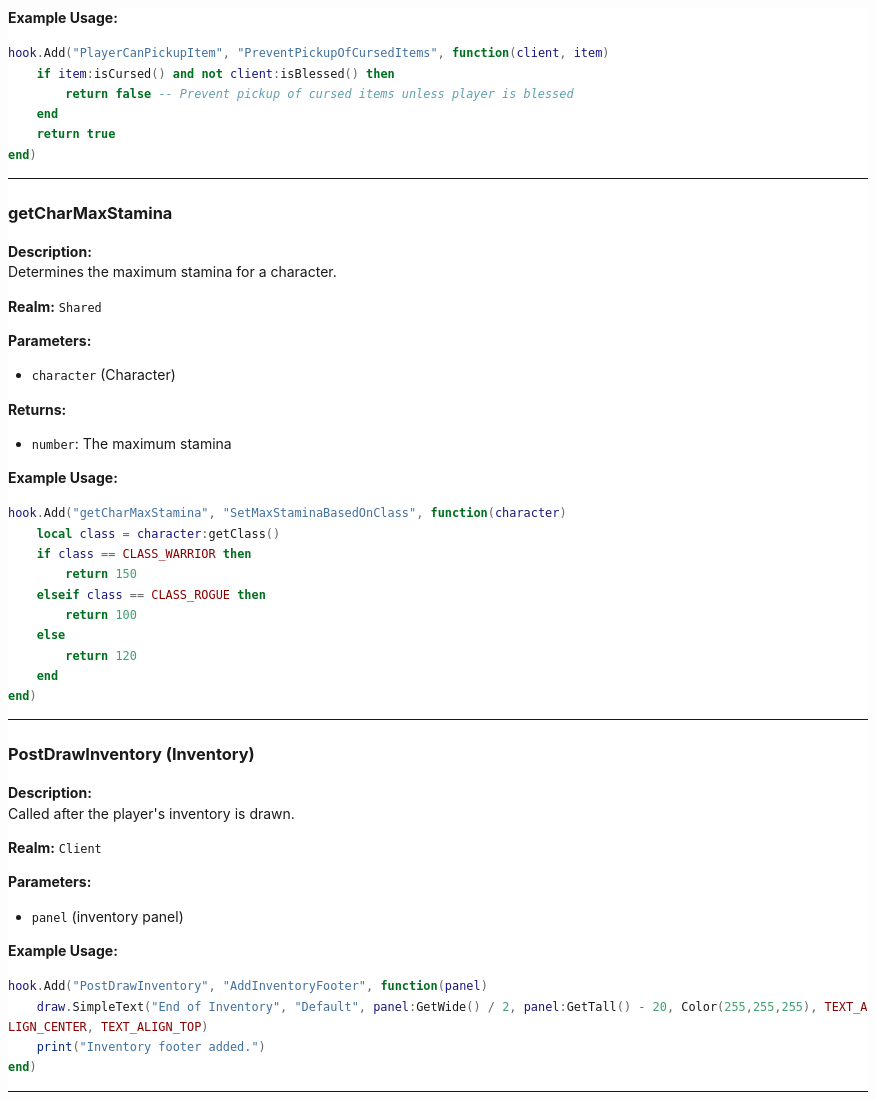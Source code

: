 **Example Usage:**
```lua
hook.Add("PlayerCanPickupItem", "PreventPickupOfCursedItems", function(client, item)
    if item:isCursed() and not client:isBlessed() then
        return false -- Prevent pickup of cursed items unless player is blessed
    end
    return true
end)
```
    
---
### **getCharMaxStamina**
**Description:**  
Determines the maximum stamina for a character.
    
**Realm:** 
`Shared`
    
**Parameters:**
- `character` (Character)
    
**Returns:**
- `number`: The maximum stamina
    
**Example Usage:**
```lua
hook.Add("getCharMaxStamina", "SetMaxStaminaBasedOnClass", function(character)
    local class = character:getClass()
    if class == CLASS_WARRIOR then
        return 150
    elseif class == CLASS_ROGUE then
        return 100
    else
        return 120
    end
end)
```

---
### **PostDrawInventory (Inventory)**
**Description:**  
Called after the player's inventory is drawn.
    
**Realm:** 
`Client`
    
**Parameters:**
- `panel` (inventory panel)
    
**Example Usage:**
```lua
hook.Add("PostDrawInventory", "AddInventoryFooter", function(panel)
    draw.SimpleText("End of Inventory", "Default", panel:GetWide() / 2, panel:GetTall() - 20, Color(255,255,255), TEXT_ALIGN_CENTER, TEXT_ALIGN_TOP)
    print("Inventory footer added.")
end)
```
    
---